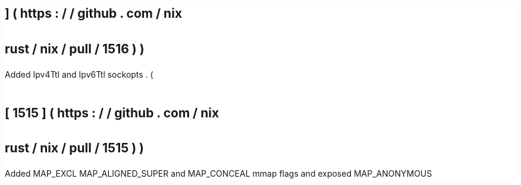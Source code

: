 ]
(
https
:
/
/
github
.
com
/
nix
-
rust
/
nix
/
pull
/
1516
)
)
-
Added
Ipv4Ttl
and
Ipv6Ttl
sockopts
.
(
#
[
1515
]
(
https
:
/
/
github
.
com
/
nix
-
rust
/
nix
/
pull
/
1515
)
)
-
Added
MAP_EXCL
MAP_ALIGNED_SUPER
and
MAP_CONCEAL
mmap
flags
and
exposed
MAP_ANONYMOUS